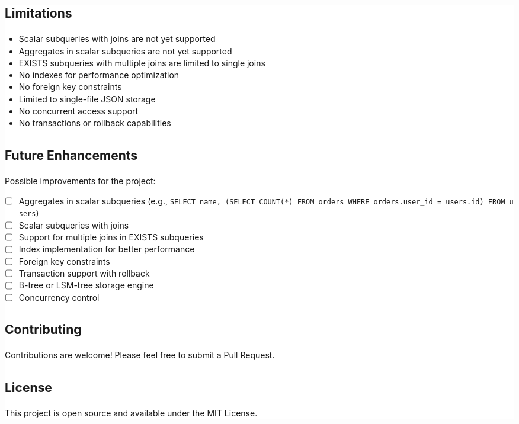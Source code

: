 ## Limitations

- Scalar subqueries with joins are not yet supported
- Aggregates in scalar subqueries are not yet supported
- EXISTS subqueries with multiple joins are limited to single joins
- No indexes for performance optimization
- No foreign key constraints
- Limited to single-file JSON storage
- No concurrent access support
- No transactions or rollback capabilities

## Future Enhancements

Possible improvements for the project:

- [ ] Aggregates in scalar subqueries (e.g., `SELECT name, (SELECT COUNT(*) FROM orders WHERE orders.user_id = users.id) FROM users`)
- [ ] Scalar subqueries with joins
- [ ] Support for multiple joins in EXISTS subqueries
- [ ] Index implementation for better performance
- [ ] Foreign key constraints
- [ ] Transaction support with rollback
- [ ] B-tree or LSM-tree storage engine
- [ ] Concurrency control

## Contributing

Contributions are welcome! Please feel free to submit a Pull Request.

## License

This project is open source and available under the MIT License.

